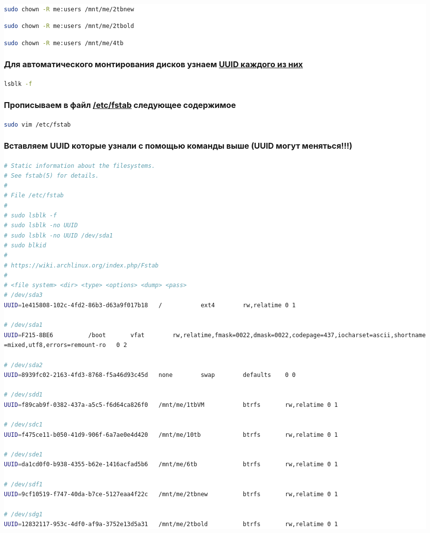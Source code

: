 ```bash
sudo chown -R me:users /mnt/me/2tbnew
```

```bash
sudo chown -R me:users /mnt/me/2tbold
```

```bash
sudo chown -R me:users /mnt/me/4tb
```

### Для автоматического монтирования дисков узнаем [UUID каждого из них](https://wiki.archlinux.org/index.php/Fstab)

```bash
lsblk -f
```

### Прописываем в файл [/etc/fstab](https://raw.githubusercontent.com/akimdi/help-install-arch/master/fstab) следующее содержимое

```bash
sudo vim /etc/fstab
```
### Вставляем UUID которые узнали с помощью команды выше (UUID могут меняться!!!)

```bash
# Static information about the filesystems.
# See fstab(5) for details.
#
# File /etc/fstab
#
# sudo lsblk -f
# sudo lsblk -no UUID
# sudo lsblk -no UUID /dev/sda1
# sudo blkid
#
# https://wiki.archlinux.org/index.php/Fstab
#
# <file system> <dir> <type> <options> <dump> <pass>
# /dev/sda3
UUID=1e415808-102c-4fd2-86b3-d63a9f017b18	/         	ext4      	rw,relatime	0 1

# /dev/sda1
UUID=F215-8BE6      	/boot     	vfat      	rw,relatime,fmask=0022,dmask=0022,codepage=437,iocharset=ascii,shortname=mixed,utf8,errors=remount-ro	0 2

# /dev/sda2
UUID=8939fc02-2163-4fd3-8768-f5a46d93c45d	none      	swap      	defaults  	0 0

# /dev/sdd1
UUID=f89cab9f-0382-437a-a5c5-f6d64ca826f0	/mnt/me/1tbVM         	btrfs      	rw,relatime	0 1

# /dev/sdc1
UUID=f475ce11-b050-41d9-906f-6a7ae0e4d420	/mnt/me/10tb         	btrfs      	rw,relatime	0 1

# /dev/sde1
UUID=da1cd0f0-b938-4355-b62e-1416acfad5b6	/mnt/me/6tb         	btrfs      	rw,relatime	0 1

# /dev/sdf1
UUID=9cf10519-f747-40da-b7ce-5127eaa4f22c	/mnt/me/2tbnew         	btrfs      	rw,relatime	0 1

# /dev/sdg1
UUID=12832117-953c-4df0-af9a-3752e13d5a31	/mnt/me/2tbold         	btrfs      	rw,relatime	0 1
```